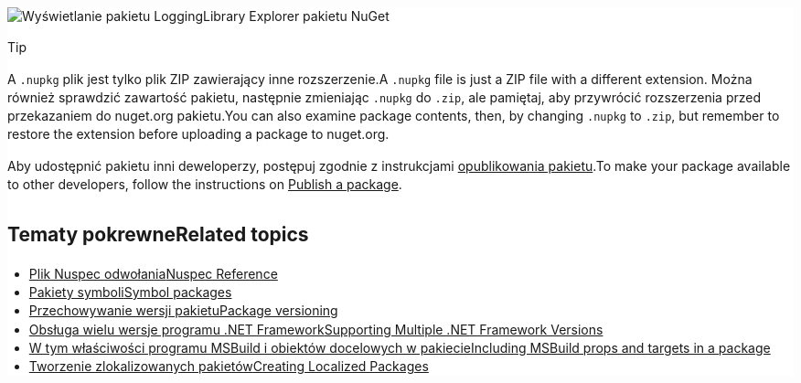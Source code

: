 ![Wyświetlanie pakietu LoggingLibrary Explorer pakietu NuGet](media/Cross-Platform-PackageExplorer.png)

> [!Tip]
> <span data-ttu-id="5ddf3-169">A `.nupkg` plik jest tylko plik ZIP zawierający inne rozszerzenie.</span><span class="sxs-lookup"><span data-stu-id="5ddf3-169">A `.nupkg` file is just a ZIP file with a different extension.</span></span> <span data-ttu-id="5ddf3-170">Można również sprawdzić zawartość pakietu, następnie zmieniając `.nupkg` do `.zip`, ale pamiętaj, aby przywrócić rozszerzenia przed przekazaniem do nuget.org pakietu.</span><span class="sxs-lookup"><span data-stu-id="5ddf3-170">You can also examine package contents, then, by changing `.nupkg` to `.zip`, but remember to restore the extension before uploading a package to nuget.org.</span></span>

<span data-ttu-id="5ddf3-171">Aby udostępnić pakietu inni deweloperzy, postępuj zgodnie z instrukcjami [opublikowania pakietu](../create-packages/publish-a-package.md).</span><span class="sxs-lookup"><span data-stu-id="5ddf3-171">To make your package available to other developers,  follow the instructions on [Publish a package](../create-packages/publish-a-package.md).</span></span>

## <a name="related-topics"></a><span data-ttu-id="5ddf3-172">Tematy pokrewne</span><span class="sxs-lookup"><span data-stu-id="5ddf3-172">Related topics</span></span>

- [<span data-ttu-id="5ddf3-173">Plik Nuspec odwołania</span><span class="sxs-lookup"><span data-stu-id="5ddf3-173">Nuspec Reference</span></span>](../schema/nuspec.md)
- [<span data-ttu-id="5ddf3-174">Pakiety symboli</span><span class="sxs-lookup"><span data-stu-id="5ddf3-174">Symbol packages</span></span>](../create-packages/symbol-packages.md)
- [<span data-ttu-id="5ddf3-175">Przechowywanie wersji pakietu</span><span class="sxs-lookup"><span data-stu-id="5ddf3-175">Package versioning</span></span>](../reference/package-versioning.md)
- [<span data-ttu-id="5ddf3-176">Obsługa wielu wersje programu .NET Framework</span><span class="sxs-lookup"><span data-stu-id="5ddf3-176">Supporting Multiple .NET Framework Versions</span></span>](../create-packages/supporting-multiple-target-frameworks.md)
- [<span data-ttu-id="5ddf3-177">W tym właściwości programu MSBuild i obiektów docelowych w pakiecie</span><span class="sxs-lookup"><span data-stu-id="5ddf3-177">Including MSBuild props and targets in a package</span></span>](../create-packages/creating-a-package.md#including-msbuild-props-and-targets-in-a-package)
- [<span data-ttu-id="5ddf3-178">Tworzenie zlokalizowanych pakietów</span><span class="sxs-lookup"><span data-stu-id="5ddf3-178">Creating Localized Packages</span></span>](../create-packages/creating-localized-packages.md)